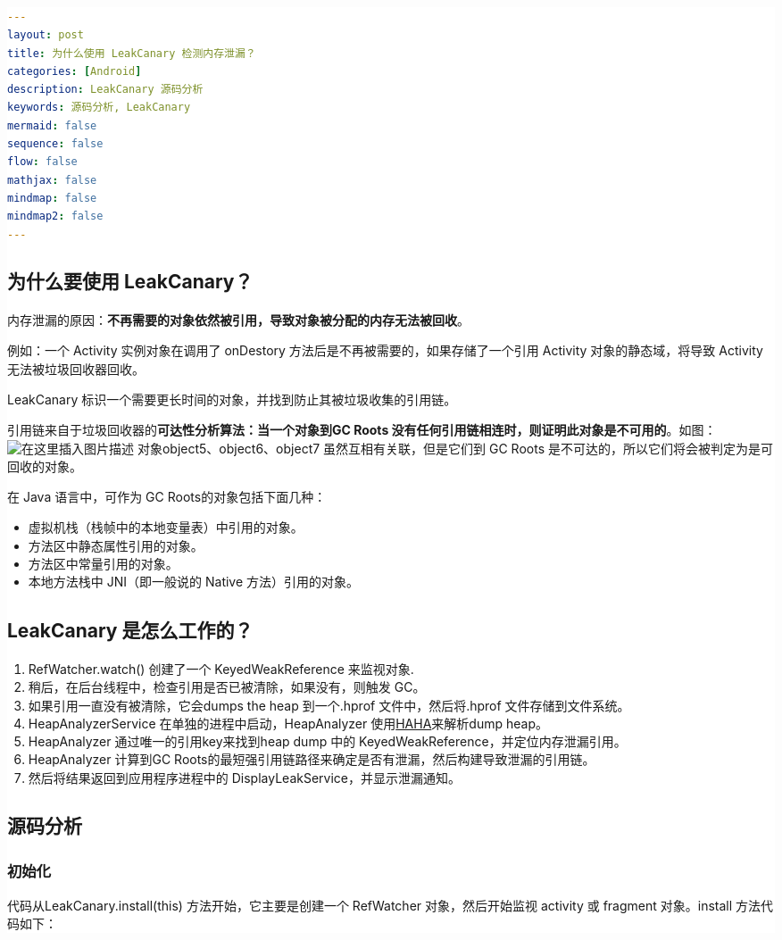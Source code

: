 ```yaml
---
layout: post
title: 为什么使用 LeakCanary 检测内存泄漏？
categories: [Android]
description: LeakCanary 源码分析
keywords: 源码分析, LeakCanary
mermaid: false
sequence: false
flow: false
mathjax: false
mindmap: false
mindmap2: false
---
```


## 为什么要使用 LeakCanary？

内存泄漏的原因：**不再需要的对象依然被引用，导致对象被分配的内存无法被回收**。

例如：一个 Activity 实例对象在调用了 onDestory 方法后是不再被需要的，如果存储了一个引用 Activity 对象的静态域，将导致 Activity 无法被垃圾回收器回收。

LeakCanary 标识一个需要更长时间的对象，并找到防止其被垃圾收集的引用链。

引用链来自于垃圾回收器的**可达性分析算法：当一个对象到GC Roots 没有任何引用链相连时，则证明此对象是不可用的**。如图：
![在这里插入图片描述]({{site.url}}/images/posts/2018-11-03-LeakCanary-Intro/p1.jpeg)
对象object5、object6、object7 虽然互相有关联，但是它们到 GC Roots 是不可达的，所以它们将会被判定为是可回收的对象。

在 Java 语言中，可作为 GC Roots的对象包括下面几种：

 - 虚拟机栈（栈帧中的本地变量表）中引用的对象。
 - 方法区中静态属性引用的对象。
 - 方法区中常量引用的对象。
 - 本地方法栈中 JNI（即一般说的 Native 方法）引用的对象。

## LeakCanary 是怎么工作的？

 1. RefWatcher.watch() 创建了一个 KeyedWeakReference 来监视对象.
 2. 稍后，在后台线程中，检查引用是否已被清除，如果没有，则触发 GC。
 3. 如果引用一直没有被清除，它会dumps the heap 到一个.hprof 文件中，然后将.hprof 文件存储到文件系统。
 4. HeapAnalyzerService 在单独的进程中启动，HeapAnalyzer 使用[HAHA](https://github.com/square/haha)来解析dump heap。
 5. HeapAnalyzer 通过唯一的引用key来找到heap dump  中的 KeyedWeakReference，并定位内存泄漏引用。
 6. HeapAnalyzer 计算到GC Roots的最短强引用链路径来确定是否有泄漏，然后构建导致泄漏的引用链。
 7. 然后将结果返回到应用程序进程中的 DisplayLeakService，并显示泄漏通知。

## 源码分析

### 初始化

代码从LeakCanary.install(this) 方法开始，它主要是创建一个 RefWatcher 对象，然后开始监视 activity 或 fragment 对象。install 方法代码如下：
